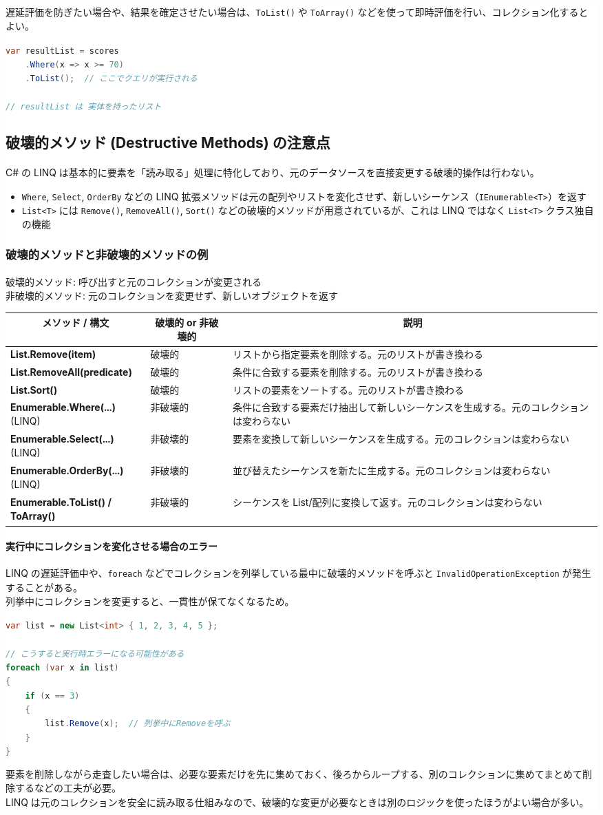 遅延評価を防ぎたい場合や、結果を確定させたい場合は、`ToList()` や `ToArray()` などを使って即時評価を行い、コレクション化するとよい。

```csharp
var resultList = scores
    .Where(x => x >= 70)
    .ToList();  // ここでクエリが実行される

// resultList は 実体を持ったリスト
```

## 破壊的メソッド (Destructive Methods) の注意点

C# の LINQ は基本的に要素を「読み取る」処理に特化しており、元のデータソースを直接変更する破壊的操作は行わない。

- `Where`, `Select`, `OrderBy` などの LINQ 拡張メソッドは元の配列やリストを変化させず、新しいシーケンス（`IEnumerable<T>`）を返す
- `List<T>` には `Remove()`, `RemoveAll()`, `Sort()` などの破壊的メソッドが用意されているが、これは LINQ ではなく `List<T>` クラス独自の機能

### 破壊的メソッドと非破壊的メソッドの例

破壊的メソッド: 呼び出すと元のコレクションが変更される  
非破壊的メソッド: 元のコレクションを変更せず、新しいオブジェクトを返す

| メソッド / 構文                     | 破壊的 or 非破壊的 | 説明                                                                                   |
| ----------------------------------- | ------------------ | -------------------------------------------------------------------------------------- |
| **List<T>.Remove(item)**            | 破壊的             | リストから指定要素を削除する。元のリストが書き換わる                                   |
| **List<T>.RemoveAll(predicate)**    | 破壊的             | 条件に合致する要素を削除する。元のリストが書き換わる                                   |
| **List<T>.Sort()**                  | 破壊的             | リストの要素をソートする。元のリストが書き換わる                                       |
| **Enumerable.Where(...)** (LINQ)    | 非破壊的           | 条件に合致する要素だけ抽出して新しいシーケンスを生成する。元のコレクションは変わらない |
| **Enumerable.Select(...)** (LINQ)   | 非破壊的           | 要素を変換して新しいシーケンスを生成する。元のコレクションは変わらない                 |
| **Enumerable.OrderBy(...)** (LINQ)  | 非破壊的           | 並び替えたシーケンスを新たに生成する。元のコレクションは変わらない                     |
| **Enumerable.ToList() / ToArray()** | 非破壊的           | シーケンスを List/配列に変換して返す。元のコレクションは変わらない                     |

#### 実行中にコレクションを変化させる場合のエラー

LINQ の遅延評価中や、`foreach` などでコレクションを列挙している最中に破壊的メソッドを呼ぶと `InvalidOperationException` が発生することがある。  
列挙中にコレクションを変更すると、一貫性が保てなくなるため。

```csharp
var list = new List<int> { 1, 2, 3, 4, 5 };

// こうすると実行時エラーになる可能性がある
foreach (var x in list)
{
    if (x == 3)
    {
        list.Remove(x);  // 列挙中にRemoveを呼ぶ
    }
}
```

要素を削除しながら走査したい場合は、必要な要素だけを先に集めておく、後ろからループする、別のコレクションに集めてまとめて削除するなどの工夫が必要。  
LINQ は元のコレクションを安全に読み取る仕組みなので、破壊的な変更が必要なときは別のロジックを使ったほうがよい場合が多い。
